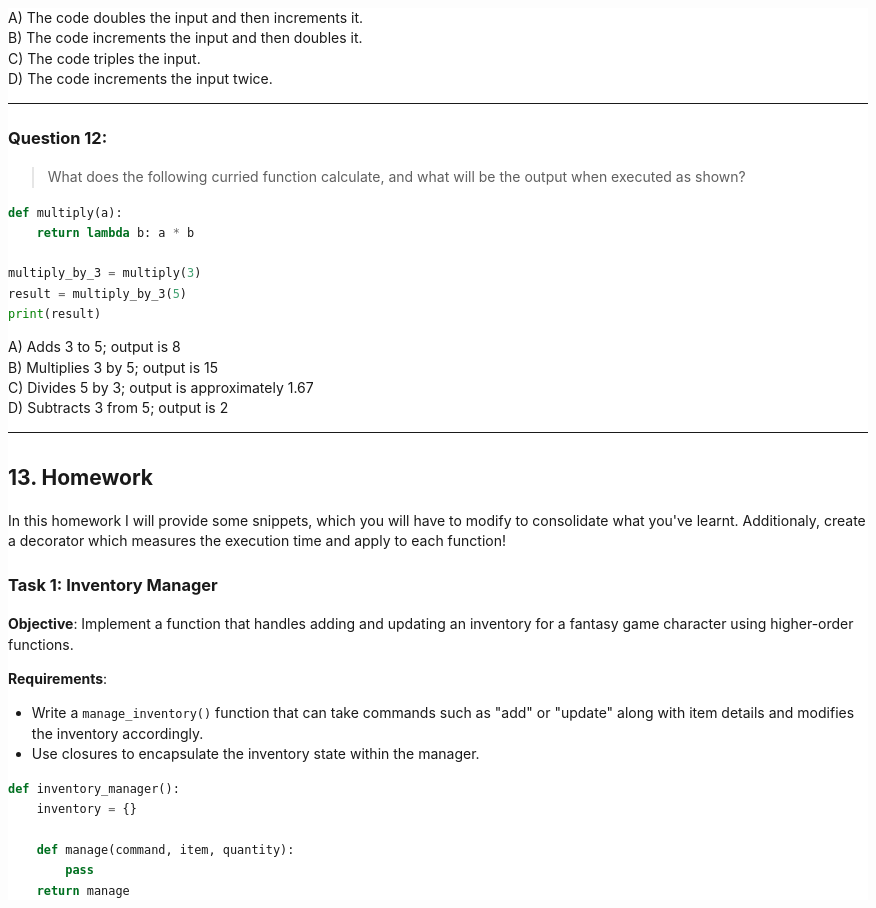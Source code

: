 A) The code doubles the input and then increments it.  
B) The code increments the input and then doubles it.  
C) The code triples the input.  
D) The code increments the input twice.  



---

### Question 12:  
> What does the following curried function calculate, and what will be the output when executed as shown?

```python
def multiply(a):
    return lambda b: a * b

multiply_by_3 = multiply(3)
result = multiply_by_3(5)
print(result)
```

A) Adds 3 to 5; output is 8  
B) Multiplies 3 by 5; output is 15  
C) Divides 5 by 3; output is approximately 1.67  
D) Subtracts 3 from 5; output is 2  



---

## 13. Homework

In this homework I will provide some snippets, which you will have to modify to consolidate what you've learnt. Additionaly, create a decorator which measures the execution time and apply to each function!

### Task 1: Inventory Manager

**Objective**: Implement a function that handles adding and updating an inventory for a fantasy game character using higher-order functions.

**Requirements**:
- Write a `manage_inventory()` function that can take commands such as "add" or "update" along with item details and modifies the inventory accordingly.
- Use closures to encapsulate the inventory state within the manager.

```python
def inventory_manager():
    inventory = {}

    def manage(command, item, quantity):
        pass
    return manage
```
